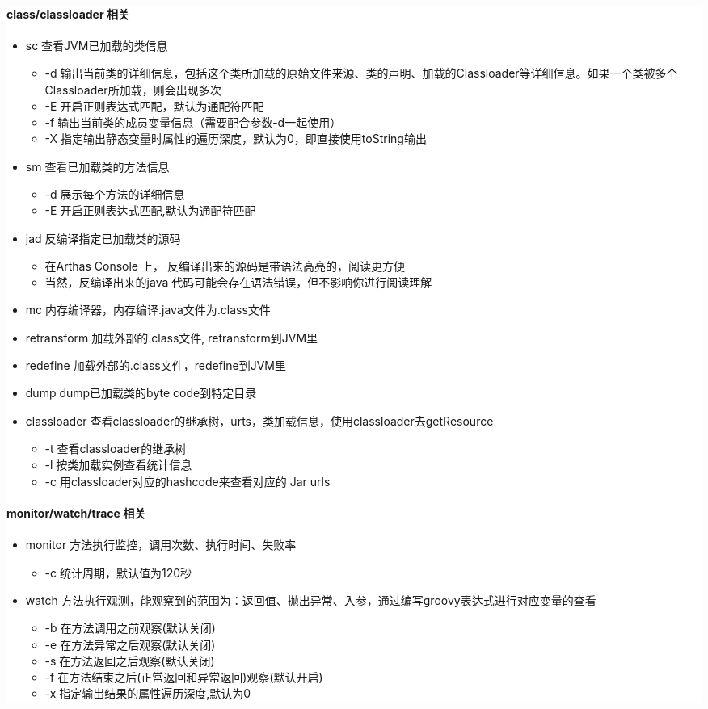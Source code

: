 
#### class/classloader 相关


+ sc 查看JVM已加载的类信息
    - -d 输出当前类的详细信息，包括这个类所加载的原始文件来源、类的声明、加载的Classloader等详细信息。如果一个类被多个Classloader所加载，则会出现多次
    - -E 开启正则表达式匹配，默认为通配符匹配
    - -f 输出当前类的成员变量信息（需要配合参数-d一起使用）
    - -X 指定输出静态变量时属性的遍历深度，默认为0，即直接使用toString输出



+ sm 查看已加载类的方法信息
    - -d 展示每个方法的详细信息
    - -E 开启正则表达式匹配,默认为通配符匹配



+ jad 反编译指定已加载类的源码
    - 在Arthas Console 上， 反编译出来的源码是带语法高亮的，阅读更方便
    - 当然，反编译出来的java 代码可能会存在语法错误，但不影响你进行阅读理解





+ mc 内存编译器，内存编译.java文件为.class文件



+ retransform 加载外部的.class文件, retransform到JVM里



+ redefine 加载外部的.class文件，redefine到JVM里



+ dump dump已加载类的byte code到特定目录



+ classloader 查看classloader的继承树，urts，类加载信息，使用classloader去getResource
    - -t 查看classloader的继承树
    - -l 按类加载实例查看统计信息
    - -c 用classloader对应的hashcode来查看对应的 Jar urls





#### monitor/watch/trace 相关


+ monitor 方法执行监控，调用次数、执行时间、失败率
    - -c 统计周期，默认值为120秒



+ watch 方法执行观测，能观察到的范围为：返回值、抛出异常、入参，通过编写groovy表达式进行对应变量的查看
    - -b 在方法调用之前观察(默认关闭)
    - -e 在方法异常之后观察(默认关闭)
    - -s 在方法返回之后观察(默认关闭)
    - -f 在方法结束之后(正常返回和异常返回)观察(默认开启)
    - -x 指定输岀结果的属性遍历深度,默认为0

